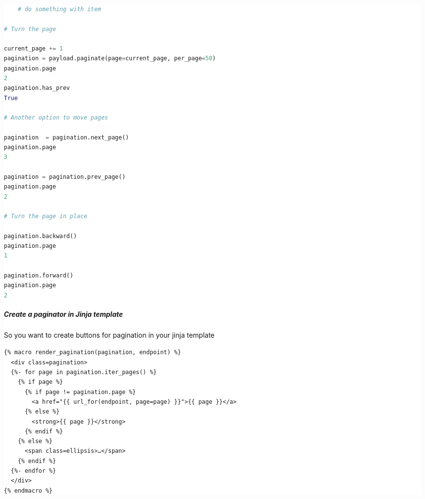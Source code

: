 ```python
    # do something with item

# Turn the page

current_page += 1
pagination = payload.paginate(page=current_page, per_page=50)
pagination.page
2
pagination.has_prev
True

# Another option to move pages

pagination  = pagination.next_page()
pagination.page
3

pagination = pagination.prev_page()
pagination.page
2

# Turn the page in place

pagination.backward()
pagination.page
1

pagination.forward()
pagination.page
2
```

##### Create a paginator in Jinja template

So you want to create buttons for pagination in your jinja template

```html+jinja
{% macro render_pagination(pagination, endpoint) %}
  <div class=pagination>
  {%- for page in pagination.iter_pages() %}
    {% if page %}
      {% if page != pagination.page %}
        <a href="{{ url_for(endpoint, page=page) }}">{{ page }}</a>
      {% else %}
        <strong>{{ page }}</strong>
      {% endif %}
    {% else %}
      <span class=ellipsis>…</span>
    {% endif %}
  {%- endfor %}
  </div>
{% endmacro %}
```
